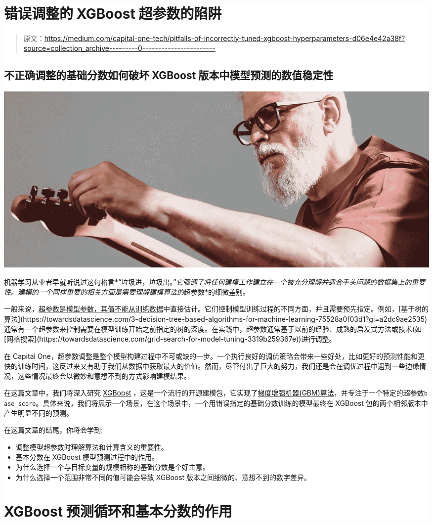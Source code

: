 # 错误调整的 XGBoost 超参数的陷阱

> 原文：<https://medium.com/capital-one-tech/pitfalls-of-incorrectly-tuned-xgboost-hyperparameters-d06e4e42a38f?source=collection_archive---------0----------------------->

## 不正确调整的基础分数如何破坏 XGBoost 版本中模型预测的数值稳定性

![](img/9ea7cdfca6ed003c38db47e61df4b3fc.png)

机器学习从业者早就听说过这句格言*“垃圾进，垃圾出。”*它强调了将任何建模工作建立在一个被充分理解并适合手头问题的数据集上的重要性。建模的一个同样重要的相关方面是需要理解建模算法的*超参数*的细微差别。

一般来说，[超参数是模型参数，其值不能从训练数据](https://en.wikipedia.org/wiki/Hyperparameter_(machine_learning))中直接估计。它们控制模型训练过程的不同方面，并且需要预先指定。例如，[基于树的算法](https://towardsdatascience.com/3-decision-tree-based-algorithms-for-machine-learning-75528a0f03d1?gi=a2dc9ae2535)通常有一个超参数来控制需要在模型训练开始之前指定的树的深度。在实践中，超参数通常基于以前的经验、成熟的启发式方法或技术(如[网格搜索](https://towardsdatascience.com/grid-search-for-model-tuning-3319b259367e))进行调整。

在 Capital One，超参数调整是整个模型构建过程中不可或缺的一步。一个执行良好的调优策略会带来一些好处，比如更好的预测性能和更快的训练时间，这反过来又有助于我们从数据中获取最大的价值。然而，尽管付出了巨大的努力，我们还是会在调优过程中遇到一些边缘情况，这些情况最终会以微妙和意想不到的方式影响建模结果。

在这篇文章中，我们将深入研究 [XGBoost](https://xgboost.readthedocs.io/en/latest/index.html) ，这是一个流行的开源建模包，它实现了[梯度增强机器(GBM)算法](https://towardsdatascience.com/understanding-gradient-boosting-machines-9be756fe76ab)，并专注于一个特定的超参数`base_score`。具体来说，我们将展示一个场景，在这个场景中，一个用错误指定的基础分数训练的模型最终在 XGBoost 包的两个相邻版本中产生明显不同的预测。

在这篇文章的结尾，你将会学到:

*   调整模型超参数时理解算法和计算含义的重要性。
*   基本分数在 XGBoost 模型预测过程中的作用。
*   为什么选择一个与目标变量的规模相称的基础分数是个好主意。
*   为什么选择一个范围非常不同的值可能会导致 XGBoost 版本之间细微的、意想不到的数字差异。

# XGBoost 预测循环和基本分数的作用
